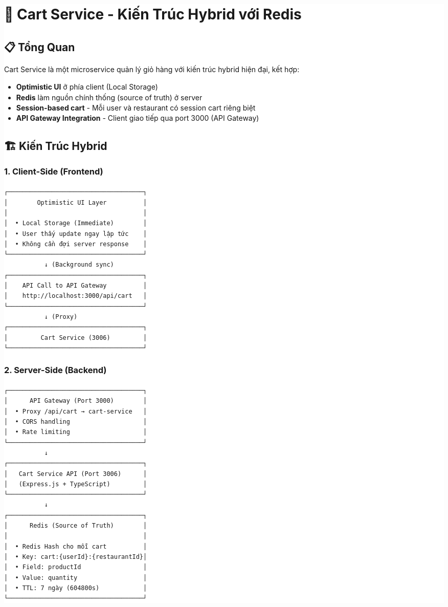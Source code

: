 # 🛒 Cart Service - Kiến Trúc Hybrid với Redis

## 📋 Tổng Quan

Cart Service là một microservice quản lý giỏ hàng với kiến trúc hybrid hiện đại, kết hợp:
- **Optimistic UI** ở phía client (Local Storage)
- **Redis** làm nguồn chính thống (source of truth) ở server
- **Session-based cart** - Mỗi user và restaurant có session cart riêng biệt
- **API Gateway Integration** - Client giao tiếp qua port 3000 (API Gateway)

## 🏗️ Kiến Trúc Hybrid

### 1. **Client-Side (Frontend)**
```
┌─────────────────────────────────────┐
│        Optimistic UI Layer          │
│                                     │
│  • Local Storage (Immediate)        │
│  • User thấy update ngay lập tức    │
│  • Không cần đợi server response    │
└─────────────────────────────────────┘
           ↓ (Background sync)
┌─────────────────────────────────────┐
│    API Call to API Gateway          │
│    http://localhost:3000/api/cart   │
└─────────────────────────────────────┘
           ↓ (Proxy)
┌─────────────────────────────────────┐
│         Cart Service (3006)         │
└─────────────────────────────────────┘
```

### 2. **Server-Side (Backend)**
```
┌─────────────────────────────────────┐
│      API Gateway (Port 3000)        │
│  • Proxy /api/cart → cart-service   │
│  • CORS handling                    │
│  • Rate limiting                    │
└─────────────────────────────────────┘
           ↓
┌─────────────────────────────────────┐
│   Cart Service API (Port 3006)      │
│   (Express.js + TypeScript)         │
└─────────────────────────────────────┘
           ↓
┌─────────────────────────────────────┐
│      Redis (Source of Truth)        │
│                                     │
│  • Redis Hash cho mỗi cart          │
│  • Key: cart:{userId}:{restaurantId}│
│  • Field: productId                 │
│  • Value: quantity                  │
│  • TTL: 7 ngày (604800s)            │
└─────────────────────────────────────┘
```

